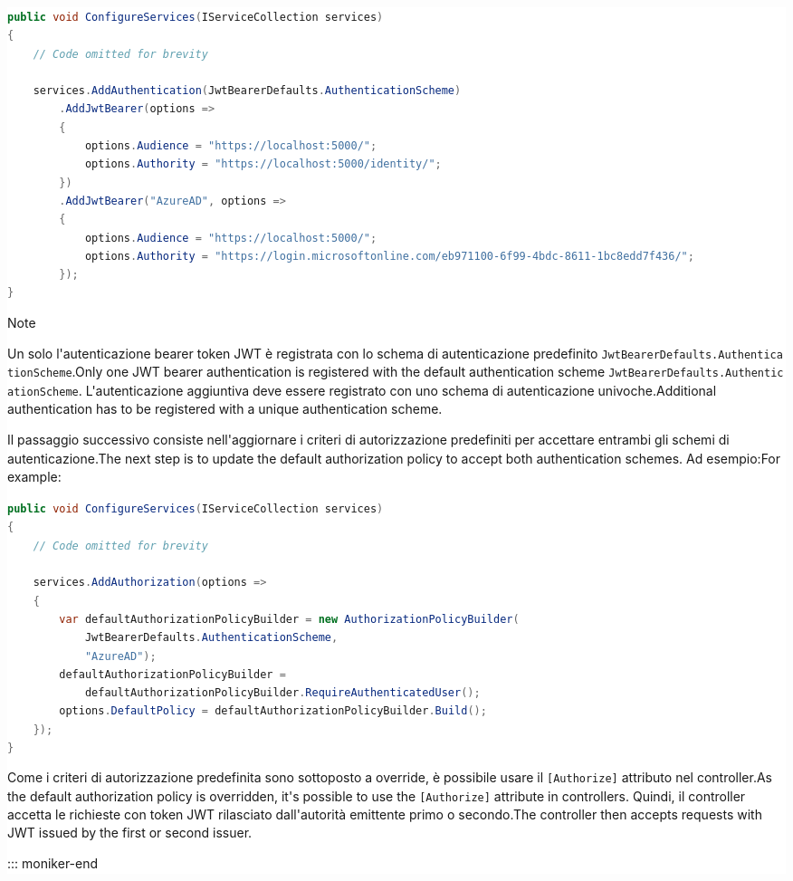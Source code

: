 ```csharp
public void ConfigureServices(IServiceCollection services)
{
    // Code omitted for brevity

    services.AddAuthentication(JwtBearerDefaults.AuthenticationScheme)
        .AddJwtBearer(options =>
        {
            options.Audience = "https://localhost:5000/";
            options.Authority = "https://localhost:5000/identity/";
        })
        .AddJwtBearer("AzureAD", options =>
        {
            options.Audience = "https://localhost:5000/";
            options.Authority = "https://login.microsoftonline.com/eb971100-6f99-4bdc-8611-1bc8edd7f436/";
        });
}
```

> [!NOTE]
> <span data-ttu-id="aacb6-145">Un solo l'autenticazione bearer token JWT è registrata con lo schema di autenticazione predefinito `JwtBearerDefaults.AuthenticationScheme`.</span><span class="sxs-lookup"><span data-stu-id="aacb6-145">Only one JWT bearer authentication is registered with the default authentication scheme `JwtBearerDefaults.AuthenticationScheme`.</span></span> <span data-ttu-id="aacb6-146">L'autenticazione aggiuntiva deve essere registrato con uno schema di autenticazione univoche.</span><span class="sxs-lookup"><span data-stu-id="aacb6-146">Additional authentication has to be registered with a unique authentication scheme.</span></span>

<span data-ttu-id="aacb6-147">Il passaggio successivo consiste nell'aggiornare i criteri di autorizzazione predefiniti per accettare entrambi gli schemi di autenticazione.</span><span class="sxs-lookup"><span data-stu-id="aacb6-147">The next step is to update the default authorization policy to accept both authentication schemes.</span></span> <span data-ttu-id="aacb6-148">Ad esempio:</span><span class="sxs-lookup"><span data-stu-id="aacb6-148">For example:</span></span>

```csharp
public void ConfigureServices(IServiceCollection services)
{
    // Code omitted for brevity

    services.AddAuthorization(options =>
    {
        var defaultAuthorizationPolicyBuilder = new AuthorizationPolicyBuilder(
            JwtBearerDefaults.AuthenticationScheme,
            "AzureAD");
        defaultAuthorizationPolicyBuilder = 
            defaultAuthorizationPolicyBuilder.RequireAuthenticatedUser();
        options.DefaultPolicy = defaultAuthorizationPolicyBuilder.Build();
    });
}
```

<span data-ttu-id="aacb6-149">Come i criteri di autorizzazione predefinita sono sottoposto a override, è possibile usare il `[Authorize]` attributo nel controller.</span><span class="sxs-lookup"><span data-stu-id="aacb6-149">As the default authorization policy is overridden, it's possible to use the `[Authorize]` attribute in controllers.</span></span> <span data-ttu-id="aacb6-150">Quindi, il controller accetta le richieste con token JWT rilasciato dall'autorità emittente primo o secondo.</span><span class="sxs-lookup"><span data-stu-id="aacb6-150">The controller then accepts requests with JWT issued by the first or second issuer.</span></span>

::: moniker-end

